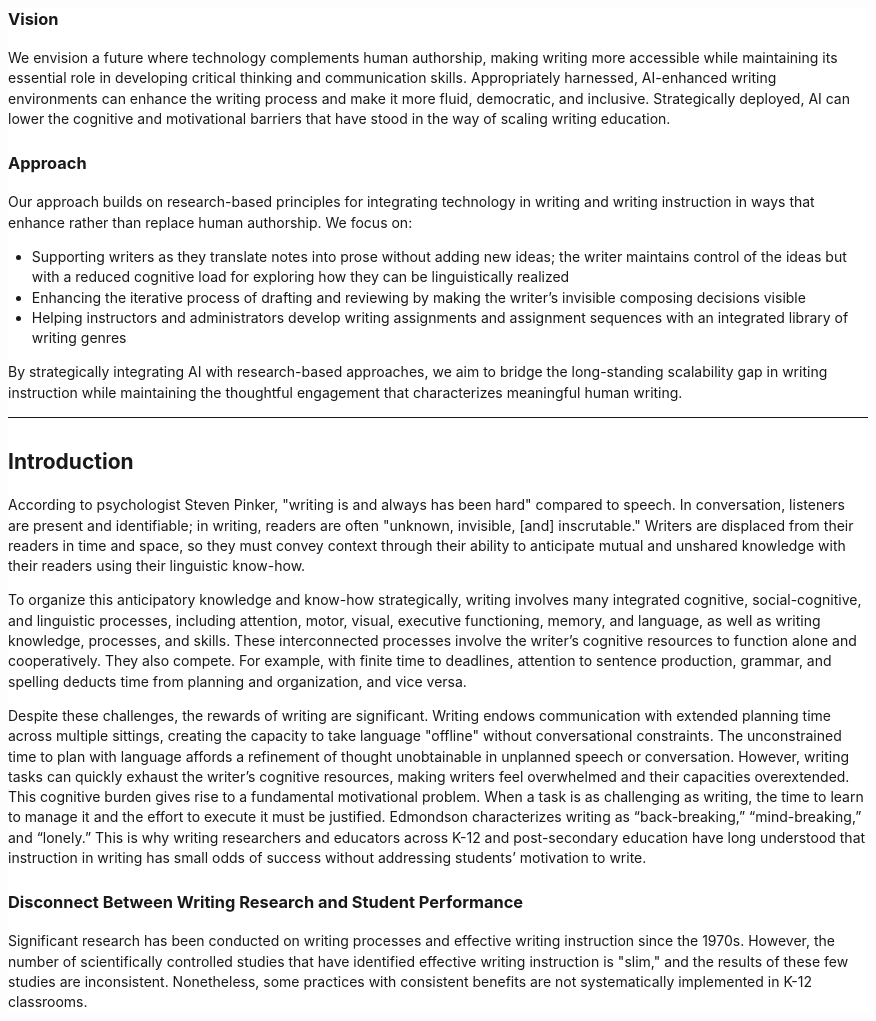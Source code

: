 ### Vision
We envision a future where technology complements human authorship, making writing more accessible while maintaining its essential role in developing critical thinking and communication skills. Appropriately harnessed, AI-enhanced writing environments can enhance the writing process and make it more fluid, democratic, and inclusive. Strategically deployed, AI can lower the cognitive and motivational barriers that have stood in the way of scaling writing education.

### Approach
Our approach builds on research-based principles for integrating technology in writing and writing instruction in ways that enhance rather than replace human authorship. We focus on:
- Supporting writers as they translate notes into prose without adding new ideas; the writer maintains control of the ideas but with a reduced cognitive load for exploring how they can be linguistically realized
- Enhancing the iterative process of drafting and reviewing by making the writer’s invisible composing decisions visible
- Helping instructors and administrators develop writing assignments and assignment sequences with an integrated library of writing genres

By strategically integrating AI with research-based approaches, we aim to bridge the long-standing scalability gap in writing instruction while maintaining the thoughtful engagement that characterizes meaningful human writing.

---

## Introduction
According to psychologist Steven Pinker, "writing is and always has been hard" compared to speech. In conversation, listeners are present and identifiable; in writing, readers are often "unknown, invisible, [and] inscrutable." Writers are displaced from their readers in time and space, so they must convey context through their ability to anticipate mutual and unshared knowledge with their readers using their linguistic know-how.

To organize this anticipatory knowledge and know-how strategically, writing involves many integrated cognitive, social-cognitive, and linguistic processes, including attention, motor, visual, executive functioning, memory, and language, as well as writing knowledge, processes, and skills. These interconnected processes involve the writer’s cognitive resources to function alone and cooperatively. They also compete. For example, with finite time to deadlines, attention to sentence production, grammar, and spelling deducts time from planning and organization, and vice versa.

Despite these challenges, the rewards of writing are significant. Writing endows communication with extended planning time across multiple sittings, creating the capacity to take language "offline" without conversational constraints. The unconstrained time to plan with language affords a refinement of thought unobtainable in unplanned speech or conversation. However, writing tasks can quickly exhaust the writer’s cognitive resources, making writers feel overwhelmed and their capacities overextended. This cognitive burden gives rise to a fundamental motivational problem. When a task is as challenging as writing, the time to learn to manage it and the effort to execute it must be justified. Edmondson characterizes writing as “back-breaking,” “mind-breaking,” and “lonely.” This is why writing researchers and educators across K-12 and post-secondary education have long understood that instruction in writing has small odds of success without addressing students’ motivation to write.

### Disconnect Between Writing Research and Student Performance
Significant research has been conducted on writing processes and effective writing instruction since the 1970s. However, the number of scientifically controlled studies that have identified effective writing instruction is "slim," and the results of these few studies are inconsistent. Nonetheless, some practices with consistent benefits are not systematically implemented in K-12 classrooms.
